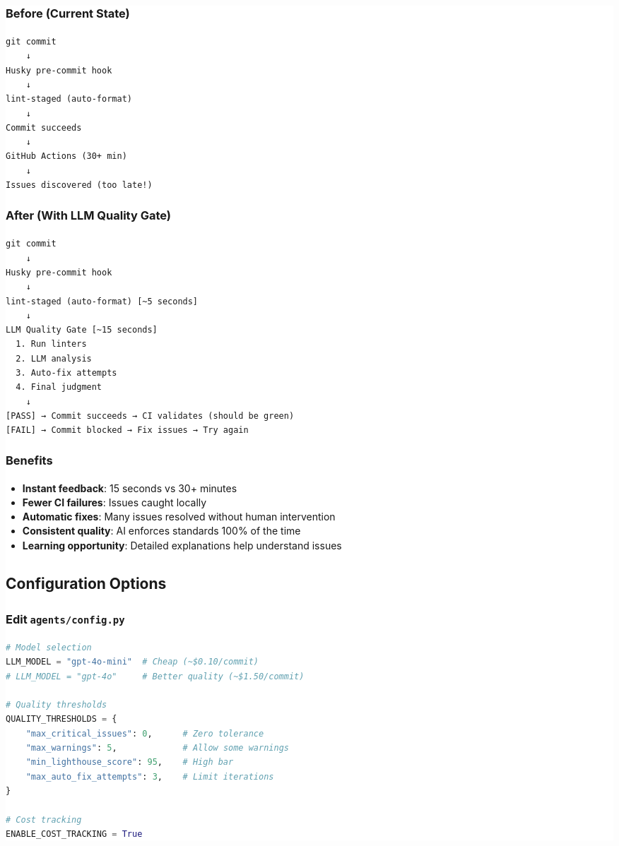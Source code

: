 ### Before (Current State)

```
git commit
    ↓
Husky pre-commit hook
    ↓
lint-staged (auto-format)
    ↓
Commit succeeds
    ↓
GitHub Actions (30+ min)
    ↓
Issues discovered (too late!)
```

### After (With LLM Quality Gate)

```
git commit
    ↓
Husky pre-commit hook
    ↓
lint-staged (auto-format) [~5 seconds]
    ↓
LLM Quality Gate [~15 seconds]
  1. Run linters
  2. LLM analysis
  3. Auto-fix attempts
  4. Final judgment
    ↓
[PASS] → Commit succeeds → CI validates (should be green)
[FAIL] → Commit blocked → Fix issues → Try again
```

### Benefits

- **Instant feedback**: 15 seconds vs 30+ minutes
- **Fewer CI failures**: Issues caught locally
- **Automatic fixes**: Many issues resolved without human intervention
- **Consistent quality**: AI enforces standards 100% of the time
- **Learning opportunity**: Detailed explanations help understand issues

## Configuration Options

### Edit `agents/config.py`

```python
# Model selection
LLM_MODEL = "gpt-4o-mini"  # Cheap (~$0.10/commit)
# LLM_MODEL = "gpt-4o"     # Better quality (~$1.50/commit)

# Quality thresholds
QUALITY_THRESHOLDS = {
    "max_critical_issues": 0,      # Zero tolerance
    "max_warnings": 5,             # Allow some warnings
    "min_lighthouse_score": 95,    # High bar
    "max_auto_fix_attempts": 3,    # Limit iterations
}

# Cost tracking
ENABLE_COST_TRACKING = True
```
